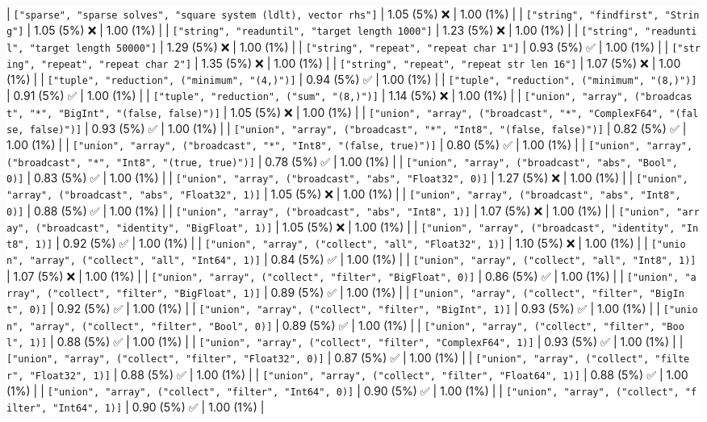| `["sparse", "sparse solves", "square system (ldlt), vector rhs"]` | 1.05 (5%) :x: | 1.00 (1%)  |
| `["string", "findfirst", "String"]` | 1.05 (5%) :x: | 1.00 (1%)  |
| `["string", "readuntil", "target length 1000"]` | 1.23 (5%) :x: | 1.00 (1%)  |
| `["string", "readuntil", "target length 50000"]` | 1.29 (5%) :x: | 1.00 (1%)  |
| `["string", "repeat", "repeat char 1"]` | 0.93 (5%) :white_check_mark: | 1.00 (1%)  |
| `["string", "repeat", "repeat char 2"]` | 1.35 (5%) :x: | 1.00 (1%)  |
| `["string", "repeat", "repeat str len 16"]` | 1.07 (5%) :x: | 1.00 (1%)  |
| `["tuple", "reduction", ("minimum", "(4,)")]` | 0.94 (5%) :white_check_mark: | 1.00 (1%)  |
| `["tuple", "reduction", ("minimum", "(8,)")]` | 0.91 (5%) :white_check_mark: | 1.00 (1%)  |
| `["tuple", "reduction", ("sum", "(8,)")]` | 1.14 (5%) :x: | 1.00 (1%)  |
| `["union", "array", ("broadcast", "*", "BigInt", "(false, false)")]` | 1.05 (5%) :x: | 1.00 (1%)  |
| `["union", "array", ("broadcast", "*", "ComplexF64", "(false, false)")]` | 0.93 (5%) :white_check_mark: | 1.00 (1%)  |
| `["union", "array", ("broadcast", "*", "Int8", "(false, false)")]` | 0.82 (5%) :white_check_mark: | 1.00 (1%)  |
| `["union", "array", ("broadcast", "*", "Int8", "(false, true)")]` | 0.80 (5%) :white_check_mark: | 1.00 (1%)  |
| `["union", "array", ("broadcast", "*", "Int8", "(true, true)")]` | 0.78 (5%) :white_check_mark: | 1.00 (1%)  |
| `["union", "array", ("broadcast", "abs", "Bool", 0)]` | 0.83 (5%) :white_check_mark: | 1.00 (1%)  |
| `["union", "array", ("broadcast", "abs", "Float32", 0)]` | 1.27 (5%) :x: | 1.00 (1%)  |
| `["union", "array", ("broadcast", "abs", "Float32", 1)]` | 1.05 (5%) :x: | 1.00 (1%)  |
| `["union", "array", ("broadcast", "abs", "Int8", 0)]` | 0.88 (5%) :white_check_mark: | 1.00 (1%)  |
| `["union", "array", ("broadcast", "abs", "Int8", 1)]` | 1.07 (5%) :x: | 1.00 (1%)  |
| `["union", "array", ("broadcast", "identity", "BigFloat", 1)]` | 1.05 (5%) :x: | 1.00 (1%)  |
| `["union", "array", ("broadcast", "identity", "Int8", 1)]` | 0.92 (5%) :white_check_mark: | 1.00 (1%)  |
| `["union", "array", ("collect", "all", "Float32", 1)]` | 1.10 (5%) :x: | 1.00 (1%)  |
| `["union", "array", ("collect", "all", "Int64", 1)]` | 0.84 (5%) :white_check_mark: | 1.00 (1%)  |
| `["union", "array", ("collect", "all", "Int8", 1)]` | 1.07 (5%) :x: | 1.00 (1%)  |
| `["union", "array", ("collect", "filter", "BigFloat", 0)]` | 0.86 (5%) :white_check_mark: | 1.00 (1%)  |
| `["union", "array", ("collect", "filter", "BigFloat", 1)]` | 0.89 (5%) :white_check_mark: | 1.00 (1%)  |
| `["union", "array", ("collect", "filter", "BigInt", 0)]` | 0.92 (5%) :white_check_mark: | 1.00 (1%)  |
| `["union", "array", ("collect", "filter", "BigInt", 1)]` | 0.93 (5%) :white_check_mark: | 1.00 (1%)  |
| `["union", "array", ("collect", "filter", "Bool", 0)]` | 0.89 (5%) :white_check_mark: | 1.00 (1%)  |
| `["union", "array", ("collect", "filter", "Bool", 1)]` | 0.88 (5%) :white_check_mark: | 1.00 (1%)  |
| `["union", "array", ("collect", "filter", "ComplexF64", 1)]` | 0.93 (5%) :white_check_mark: | 1.00 (1%)  |
| `["union", "array", ("collect", "filter", "Float32", 0)]` | 0.87 (5%) :white_check_mark: | 1.00 (1%)  |
| `["union", "array", ("collect", "filter", "Float32", 1)]` | 0.88 (5%) :white_check_mark: | 1.00 (1%)  |
| `["union", "array", ("collect", "filter", "Float64", 1)]` | 0.88 (5%) :white_check_mark: | 1.00 (1%)  |
| `["union", "array", ("collect", "filter", "Int64", 0)]` | 0.90 (5%) :white_check_mark: | 1.00 (1%)  |
| `["union", "array", ("collect", "filter", "Int64", 1)]` | 0.90 (5%) :white_check_mark: | 1.00 (1%)  |